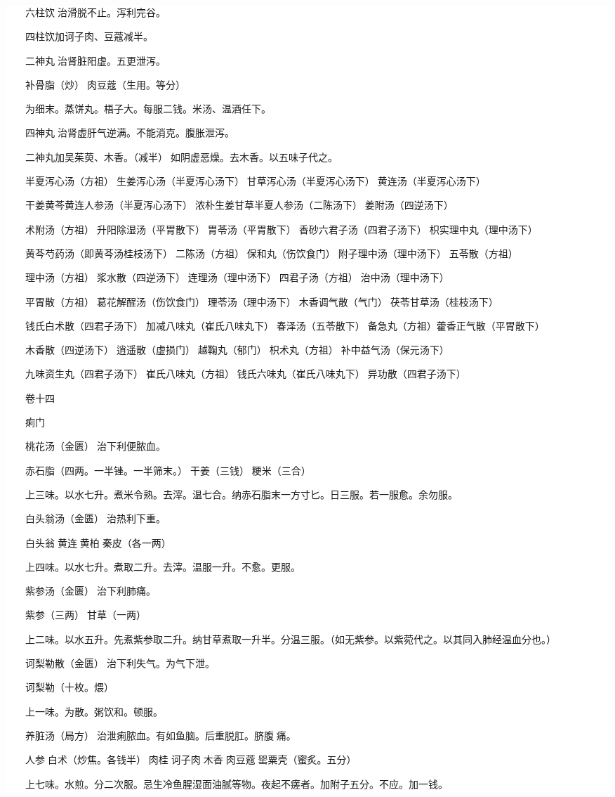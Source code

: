 　　六柱饮 治滑脱不止。泻利完谷。

　　四柱饮加诃子肉、豆蔻减半。

　　二神丸 治肾脏阳虚。五更泄泻。

　　补骨脂（炒） 肉豆蔻（生用。等分）

　　为细末。蒸饼丸。梧子大。每服二钱。米汤、温酒任下。

　　四神丸 治肾虚肝气逆满。不能消克。腹胀泄泻。

　　二神丸加吴茱萸、木香。（减半） 如阴虚恶燥。去木香。以五味子代之。

　　半夏泻心汤（方祖） 生姜泻心汤（半夏泻心汤下） 甘草泻心汤（半夏泻心汤下） 黄连汤（半夏泻心汤下）

　　干姜黄芩黄连人参汤（半夏泻心汤下） 浓朴生姜甘草半夏人参汤（二陈汤下） 姜附汤（四逆汤下）

　　术附汤（方祖） 升阳除湿汤（平胃散下） 胃苓汤（平胃散下） 香砂六君子汤（四君子汤下） 枳实理中丸（理中汤下）

　　黄芩芍药汤（即黄芩汤桂枝汤下） 二陈汤（方祖） 保和丸（伤饮食门） 附子理中汤（理中汤下） 五苓散（方祖）

　　理中汤（方祖） 浆水散（四逆汤下） 连理汤（理中汤下） 四君子汤（方祖） 治中汤（理中汤下）

　　平胃散（方祖） 葛花解酲汤（伤饮食门） 理苓汤（理中汤下） 木香调气散（气门） 茯苓甘草汤（桂枝汤下）

　　钱氏白术散（四君子汤下） 加减八味丸（崔氏八味丸下） 春泽汤（五苓散下） 备急丸（方祖）藿香正气散（平胃散下）

　　木香散（四逆汤下） 逍遥散（虚损门） 越鞠丸（郁门） 枳术丸（方祖） 补中益气汤（保元汤下）

　　九味资生丸（四君子汤下） 崔氏八味丸（方祖） 钱氏六味丸（崔氏八味丸下） 异功散（四君子汤下）

　　卷十四

　　痢门

　　桃花汤（金匮） 治下利便脓血。

　　赤石脂（四两。一半锉。一半筛末。） 干姜（三钱） 粳米（三合）

　　上三味。以水七升。煮米令熟。去滓。温七合。纳赤石脂末一方寸匕。日三服。若一服愈。余勿服。

　　白头翁汤（金匮） 治热利下重。

　　白头翁 黄连 黄柏 秦皮（各一两）

　　上四味。以水七升。煮取二升。去滓。温服一升。不愈。更服。

　　紫参汤（金匮） 治下利肺痛。

　　紫参（三两） 甘草（一两）

　　上二味。以水五升。先煮紫参取二升。纳甘草煮取一升半。分温三服。（如无紫参。以紫菀代之。以其同入肺经温血分也。）

　　诃梨勒散（金匮） 治下利失气。为气下泄。

　　诃梨勒（十枚。煨）

　　上一味。为散。粥饮和。顿服。

　　养脏汤（局方） 治泄痢脓血。有如鱼脑。后重脱肛。脐腹 痛。

　　人参 白术（炒焦。各钱半） 肉桂 诃子肉 木香 肉豆蔻 罂粟壳（蜜炙。五分）

　　上七味。水煎。分二次服。忌生冷鱼腥湿面油腻等物。夜起不瘥者。加附子五分。不应。加一钱。
